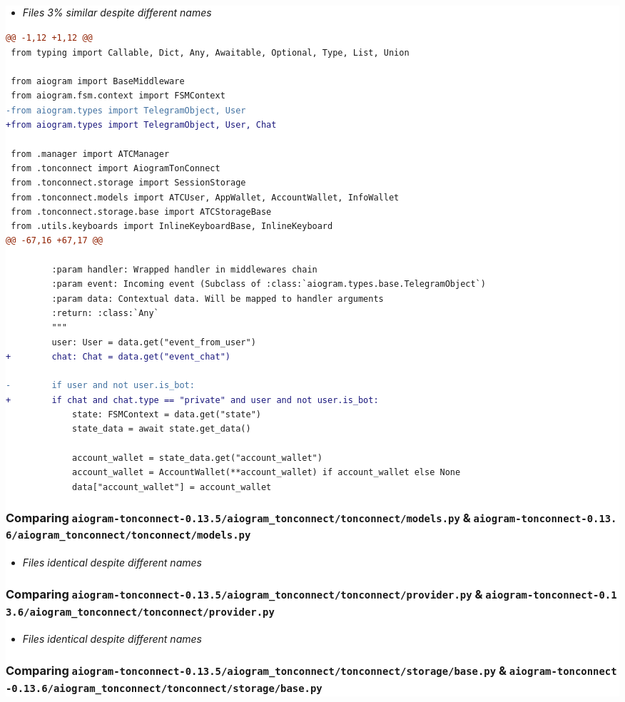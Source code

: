  * *Files 3% similar despite different names*

```diff
@@ -1,12 +1,12 @@
 from typing import Callable, Dict, Any, Awaitable, Optional, Type, List, Union
 
 from aiogram import BaseMiddleware
 from aiogram.fsm.context import FSMContext
-from aiogram.types import TelegramObject, User
+from aiogram.types import TelegramObject, User, Chat
 
 from .manager import ATCManager
 from .tonconnect import AiogramTonConnect
 from .tonconnect.storage import SessionStorage
 from .tonconnect.models import ATCUser, AppWallet, AccountWallet, InfoWallet
 from .tonconnect.storage.base import ATCStorageBase
 from .utils.keyboards import InlineKeyboardBase, InlineKeyboard
@@ -67,16 +67,17 @@
 
         :param handler: Wrapped handler in middlewares chain
         :param event: Incoming event (Subclass of :class:`aiogram.types.base.TelegramObject`)
         :param data: Contextual data. Will be mapped to handler arguments
         :return: :class:`Any`
         """
         user: User = data.get("event_from_user")
+        chat: Chat = data.get("event_chat")
 
-        if user and not user.is_bot:
+        if chat and chat.type == "private" and user and not user.is_bot:
             state: FSMContext = data.get("state")
             state_data = await state.get_data()
 
             account_wallet = state_data.get("account_wallet")
             account_wallet = AccountWallet(**account_wallet) if account_wallet else None
             data["account_wallet"] = account_wallet
```

### Comparing `aiogram-tonconnect-0.13.5/aiogram_tonconnect/tonconnect/models.py` & `aiogram-tonconnect-0.13.6/aiogram_tonconnect/tonconnect/models.py`

 * *Files identical despite different names*

### Comparing `aiogram-tonconnect-0.13.5/aiogram_tonconnect/tonconnect/provider.py` & `aiogram-tonconnect-0.13.6/aiogram_tonconnect/tonconnect/provider.py`

 * *Files identical despite different names*

### Comparing `aiogram-tonconnect-0.13.5/aiogram_tonconnect/tonconnect/storage/base.py` & `aiogram-tonconnect-0.13.6/aiogram_tonconnect/tonconnect/storage/base.py`
